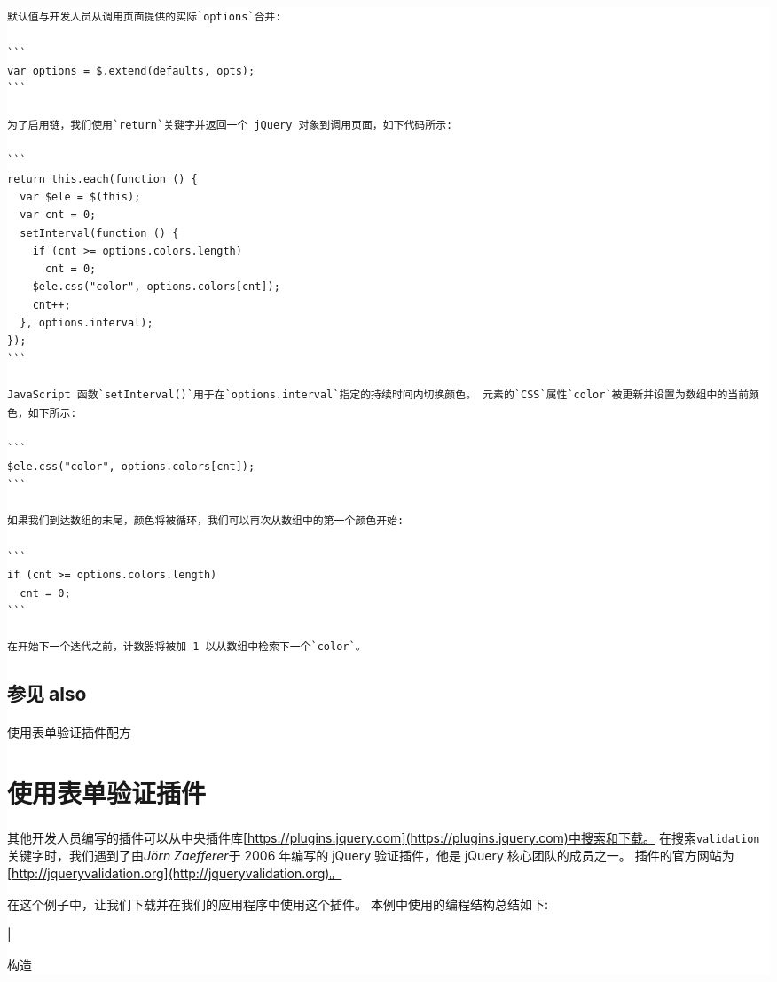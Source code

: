     默认值与开发人员从调用页面提供的实际`options`合并:

    ```
    var options = $.extend(defaults, opts);
    ```

    为了启用链，我们使用`return`关键字并返回一个 jQuery 对象到调用页面，如下代码所示:

    ```
    return this.each(function () {
      var $ele = $(this);
      var cnt = 0;
      setInterval(function () {
        if (cnt >= options.colors.length)
          cnt = 0;
        $ele.css("color", options.colors[cnt]);
        cnt++;
      }, options.interval);
    });
    ```

    JavaScript 函数`setInterval()`用于在`options.interval`指定的持续时间内切换颜色。 元素的`CSS`属性`color`被更新并设置为数组中的当前颜色，如下所示:

    ```
    $ele.css("color", options.colors[cnt]);
    ```

    如果我们到达数组的末尾，颜色将被循环，我们可以再次从数组中的第一个颜色开始:

    ```
    if (cnt >= options.colors.length)
      cnt = 0;
    ```

    在开始下一个迭代之前，计数器将被加 1 以从数组中检索下一个`color`。

## 参见 also

使用表单验证插件配方

# 使用表单验证插件

其他开发人员编写的插件可以从中央插件库[https://plugins.jquery.com](https://plugins.jquery.com)中搜索和下载。 在搜索`validation`关键字时，我们遇到了由*Jörn Zaefferer*于 2006 年编写的 jQuery 验证插件，他是 jQuery 核心团队的成员之一。 插件的官方网站为[http://jqueryvalidation.org](http://jqueryvalidation.org)。

在这个例子中，让我们下载并在我们的应用程序中使用这个插件。 本例中使用的编程结构总结如下:

<colgroup><col style="text-align: left"> <col style="text-align: left"> <col style="text-align: left"></colgroup> 
| 

构造
